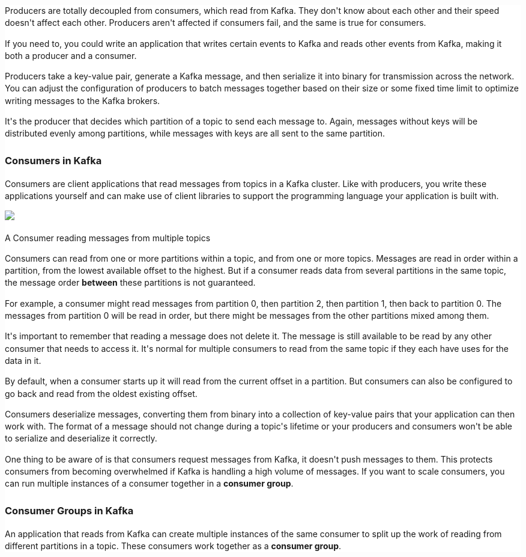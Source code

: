 Producers are totally decoupled from consumers, which read from Kafka. They don't know about each other and their speed doesn't affect each other. Producers aren't affected if consumers fail, and the same is true for consumers.

If you need to, you could write an application that writes certain events to Kafka and reads other events from Kafka, making it both a producer and a consumer.

Producers take a key-value pair, generate a Kafka message, and then serialize it into binary for transmission across the network. You can adjust the configuration of producers to batch messages together based on their size or some fixed time limit to optimize writing messages to the Kafka brokers.

It's the producer that decides which partition of a topic to send each message to. Again, messages without keys will be distributed evenly among partitions, while messages with keys are all sent to the same partition.

### Consumers in Kafka

Consumers are client applications that read messages from topics in a Kafka cluster. Like with producers, you write these applications yourself and can make use of client libraries to support the programming language your application is built with.

![](https://www.freecodecamp.org/news/content/images/2023/01/consumer-reading-from-topics.PNG)

A Consumer reading messages from multiple topics

Consumers can read from one or more partitions within a topic, and from one or more topics. Messages are read in order within a partition, from the lowest available offset to the highest. But if a consumer reads data from several partitions in the same topic, the message order **between** these partitions is not guaranteed.

For example, a consumer might read messages from partition 0, then partition 2, then partition 1, then back to partition 0. The messages from partition 0 will be read in order, but there might be messages from the other partitions mixed among them.

It's important to remember that reading a message does not delete it. The message is still available to be read by any other consumer that needs to access it. It's normal for multiple consumers to read from the same topic if they each have uses for the data in it.

By default, when a consumer starts up it will read from the current offset in a partition. But consumers can also be configured to go back and read from the oldest existing offset.

Consumers deserialize messages, converting them from binary into a collection of key-value pairs that your application can then work with. The format of a message should not change during a topic's lifetime or your producers and consumers won't be able to serialize and deserialize it correctly.

One thing to be aware of is that consumers request messages from Kafka, it doesn't push messages to them. This protects consumers from becoming overwhelmed if Kafka is handling a high volume of messages. If you want to scale consumers, you can run multiple instances of a consumer together in a **consumer group**.

### Consumer Groups in Kafka

An application that reads from Kafka can create multiple instances of the same consumer to split up the work of reading from different partitions in a topic. These consumers work together as a **consumer group**.

